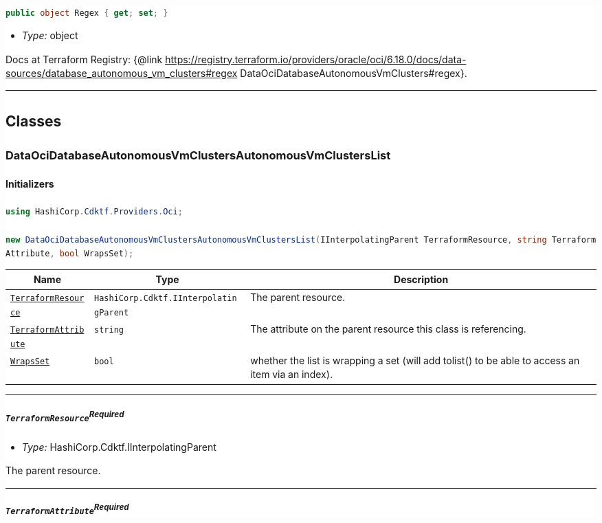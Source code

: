 ```csharp
public object Regex { get; set; }
```

- *Type:* object

Docs at Terraform Registry: {@link https://registry.terraform.io/providers/oracle/oci/6.18.0/docs/data-sources/database_autonomous_vm_clusters#regex DataOciDatabaseAutonomousVmClusters#regex}.

---

## Classes <a name="Classes" id="Classes"></a>

### DataOciDatabaseAutonomousVmClustersAutonomousVmClustersList <a name="DataOciDatabaseAutonomousVmClustersAutonomousVmClustersList" id="rhizo-co-terraform-provider-oci.dataOciDatabaseAutonomousVmClusters.DataOciDatabaseAutonomousVmClustersAutonomousVmClustersList"></a>

#### Initializers <a name="Initializers" id="rhizo-co-terraform-provider-oci.dataOciDatabaseAutonomousVmClusters.DataOciDatabaseAutonomousVmClustersAutonomousVmClustersList.Initializer"></a>

```csharp
using HashiCorp.Cdktf.Providers.Oci;

new DataOciDatabaseAutonomousVmClustersAutonomousVmClustersList(IInterpolatingParent TerraformResource, string TerraformAttribute, bool WrapsSet);
```

| **Name** | **Type** | **Description** |
| --- | --- | --- |
| <code><a href="#rhizo-co-terraform-provider-oci.dataOciDatabaseAutonomousVmClusters.DataOciDatabaseAutonomousVmClustersAutonomousVmClustersList.Initializer.parameter.terraformResource">TerraformResource</a></code> | <code>HashiCorp.Cdktf.IInterpolatingParent</code> | The parent resource. |
| <code><a href="#rhizo-co-terraform-provider-oci.dataOciDatabaseAutonomousVmClusters.DataOciDatabaseAutonomousVmClustersAutonomousVmClustersList.Initializer.parameter.terraformAttribute">TerraformAttribute</a></code> | <code>string</code> | The attribute on the parent resource this class is referencing. |
| <code><a href="#rhizo-co-terraform-provider-oci.dataOciDatabaseAutonomousVmClusters.DataOciDatabaseAutonomousVmClustersAutonomousVmClustersList.Initializer.parameter.wrapsSet">WrapsSet</a></code> | <code>bool</code> | whether the list is wrapping a set (will add tolist() to be able to access an item via an index). |

---

##### `TerraformResource`<sup>Required</sup> <a name="TerraformResource" id="rhizo-co-terraform-provider-oci.dataOciDatabaseAutonomousVmClusters.DataOciDatabaseAutonomousVmClustersAutonomousVmClustersList.Initializer.parameter.terraformResource"></a>

- *Type:* HashiCorp.Cdktf.IInterpolatingParent

The parent resource.

---

##### `TerraformAttribute`<sup>Required</sup> <a name="TerraformAttribute" id="rhizo-co-terraform-provider-oci.dataOciDatabaseAutonomousVmClusters.DataOciDatabaseAutonomousVmClustersAutonomousVmClustersList.Initializer.parameter.terraformAttribute"></a>
